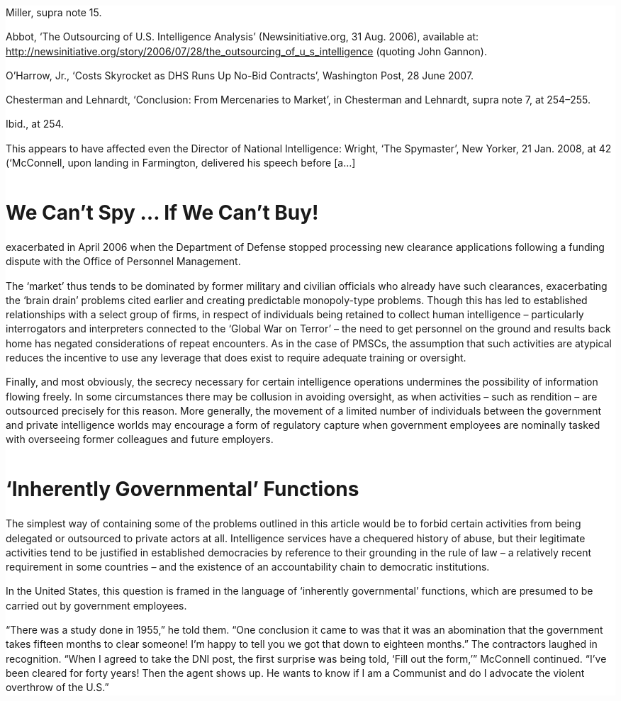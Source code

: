 Miller, supra note 15.

Abbot, ‘The Outsourcing of U.S. Intelligence Analysis’ (Newsinitiative.org, 31 Aug. 2006), available at: http://newsinitiative.org/story/2006/07/28/the_outsourcing_of_u_s_intelligence (quoting John Gannon).

O’Harrow, Jr., ‘Costs Skyrocket as DHS Runs Up No-Bid Contracts’, Washington Post, 28 June 2007.

Chesterman and Lehnardt, ‘Conclusion: From Mercenaries to Market’, in Chesterman and Lehnardt, supra note 7, at 254–255.

Ibid., at 254.

This appears to have affected even the Director of National Intelligence: Wright, ‘The Spymaster’, New Yorker, 21 Jan. 2008, at 42 (‘McConnell, upon landing in Farmington, delivered his speech before [a…]

# We Can’t Spy … If We Can’t Buy!

exacerbated in April 2006 when the Department of Defense stopped processing new clearance applications following a funding dispute with the Office of Personnel Management.

The ‘market’ thus tends to be dominated by former military and civilian officials who already have such clearances, exacerbating the ‘brain drain’ problems cited earlier and creating predictable monopoly-type problems. Though this has led to established relationships with a select group of firms, in respect of individuals being retained to collect human intelligence – particularly interrogators and interpreters connected to the ‘Global War on Terror’ – the need to get personnel on the ground and results back home has negated considerations of repeat encounters. As in the case of PMSCs, the assumption that such activities are atypical reduces the incentive to use any leverage that does exist to require adequate training or oversight.

Finally, and most obviously, the secrecy necessary for certain intelligence operations undermines the possibility of information flowing freely. In some circumstances there may be collusion in avoiding oversight, as when activities – such as rendition – are outsourced precisely for this reason. More generally, the movement of a limited number of individuals between the government and private intelligence worlds may encourage a form of regulatory capture when government employees are nominally tasked with overseeing former colleagues and future employers.

# ‘Inherently Governmental’ Functions

The simplest way of containing some of the problems outlined in this article would be to forbid certain activities from being delegated or outsourced to private actors at all. Intelligence services have a chequered history of abuse, but their legitimate activities tend to be justified in established democracies by reference to their grounding in the rule of law – a relatively recent requirement in some countries – and the existence of an accountability chain to democratic institutions.

In the United States, this question is framed in the language of ‘inherently governmental’ functions, which are presumed to be carried out by government employees.

“There was a study done in 1955,” he told them. “One conclusion it came to was that it was an abomination that the government takes fifteen months to clear someone! I’m happy to tell you we got that down to eighteen months.” The contractors laughed in recognition. “When I agreed to take the DNI post, the first surprise was being told, ‘Fill out the form,’” McConnell continued. “I’ve been cleared for forty years! Then the agent shows up. He wants to know if I am a Communist and do I advocate the violent overthrow of the U.S.”
